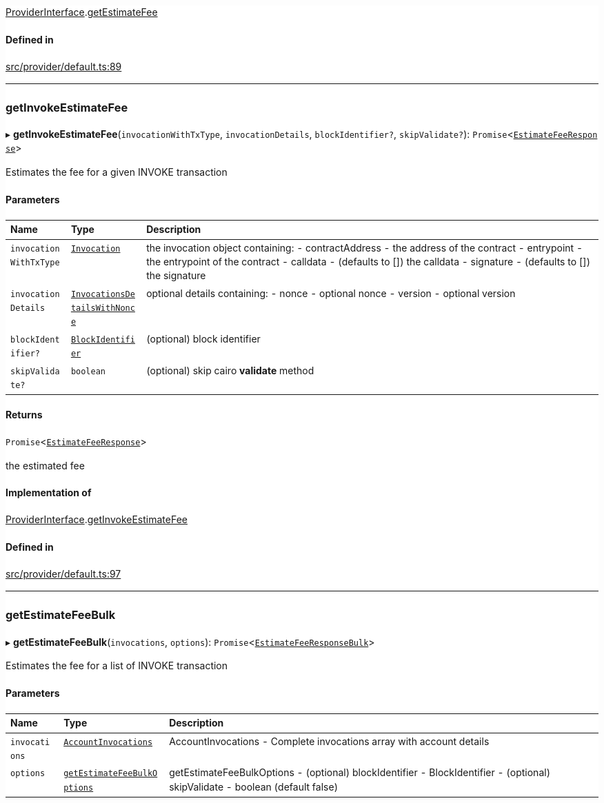 [ProviderInterface](ProviderInterface.md).[getEstimateFee](ProviderInterface.md#getestimatefee)

#### Defined in

[src/provider/default.ts:89](https://github.com/starknet-io/starknet.js/blob/v5.14.1/src/provider/default.ts#L89)

---

### getInvokeEstimateFee

▸ **getInvokeEstimateFee**(`invocationWithTxType`, `invocationDetails`, `blockIdentifier?`, `skipValidate?`): `Promise`<[`EstimateFeeResponse`](../interfaces/types.EstimateFeeResponse.md)\>

Estimates the fee for a given INVOKE transaction

#### Parameters

| Name                   | Type                                                                                | Description                                                                                                                                                                                                             |
| :--------------------- | :---------------------------------------------------------------------------------- | :---------------------------------------------------------------------------------------------------------------------------------------------------------------------------------------------------------------------- |
| `invocationWithTxType` | [`Invocation`](../namespaces/types.md#invocation)                                   | the invocation object containing: - contractAddress - the address of the contract - entrypoint - the entrypoint of the contract - calldata - (defaults to []) the calldata - signature - (defaults to []) the signature |
| `invocationDetails`    | [`InvocationsDetailsWithNonce`](../namespaces/types.md#invocationsdetailswithnonce) | optional details containing: - nonce - optional nonce - version - optional version                                                                                                                                      |
| `blockIdentifier?`     | [`BlockIdentifier`](../namespaces/types.md#blockidentifier)                         | (optional) block identifier                                                                                                                                                                                             |
| `skipValidate?`        | `boolean`                                                                           | (optional) skip cairo **validate** method                                                                                                                                                                               |

#### Returns

`Promise`<[`EstimateFeeResponse`](../interfaces/types.EstimateFeeResponse.md)\>

the estimated fee

#### Implementation of

[ProviderInterface](ProviderInterface.md).[getInvokeEstimateFee](ProviderInterface.md#getinvokeestimatefee)

#### Defined in

[src/provider/default.ts:97](https://github.com/starknet-io/starknet.js/blob/v5.14.1/src/provider/default.ts#L97)

---

### getEstimateFeeBulk

▸ **getEstimateFeeBulk**(`invocations`, `options`): `Promise`<[`EstimateFeeResponseBulk`](../namespaces/types.md#estimatefeeresponsebulk)\>

Estimates the fee for a list of INVOKE transaction

#### Parameters

| Name          | Type                                                                            | Description                                                                                                                  |
| :------------ | :------------------------------------------------------------------------------ | :--------------------------------------------------------------------------------------------------------------------------- |
| `invocations` | [`AccountInvocations`](../namespaces/types.md#accountinvocations)               | AccountInvocations - Complete invocations array with account details                                                         |
| `options`     | [`getEstimateFeeBulkOptions`](../namespaces/types.md#getestimatefeebulkoptions) | getEstimateFeeBulkOptions - (optional) blockIdentifier - BlockIdentifier - (optional) skipValidate - boolean (default false) |
